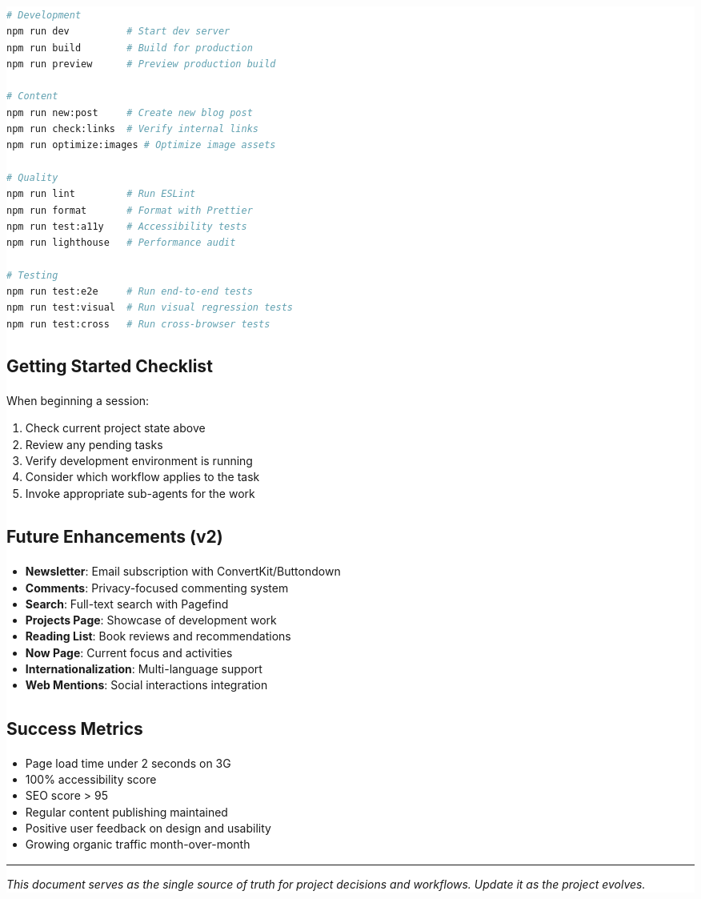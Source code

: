 ```bash
# Development
npm run dev          # Start dev server
npm run build        # Build for production
npm run preview      # Preview production build

# Content
npm run new:post     # Create new blog post
npm run check:links  # Verify internal links
npm run optimize:images # Optimize image assets

# Quality
npm run lint         # Run ESLint
npm run format       # Format with Prettier
npm run test:a11y    # Accessibility tests
npm run lighthouse   # Performance audit

# Testing
npm run test:e2e     # Run end-to-end tests
npm run test:visual  # Run visual regression tests
npm run test:cross   # Run cross-browser tests
```

## Getting Started Checklist

When beginning a session:
1. Check current project state above
2. Review any pending tasks
3. Verify development environment is running
4. Consider which workflow applies to the task
5. Invoke appropriate sub-agents for the work

## Future Enhancements (v2)

- **Newsletter**: Email subscription with ConvertKit/Buttondown
- **Comments**: Privacy-focused commenting system
- **Search**: Full-text search with Pagefind
- **Projects Page**: Showcase of development work
- **Reading List**: Book reviews and recommendations
- **Now Page**: Current focus and activities
- **Internationalization**: Multi-language support
- **Web Mentions**: Social interactions integration

## Success Metrics

- Page load time under 2 seconds on 3G
- 100% accessibility score
- SEO score > 95
- Regular content publishing maintained
- Positive user feedback on design and usability
- Growing organic traffic month-over-month

---

*This document serves as the single source of truth for project decisions and workflows. Update it as the project evolves.*